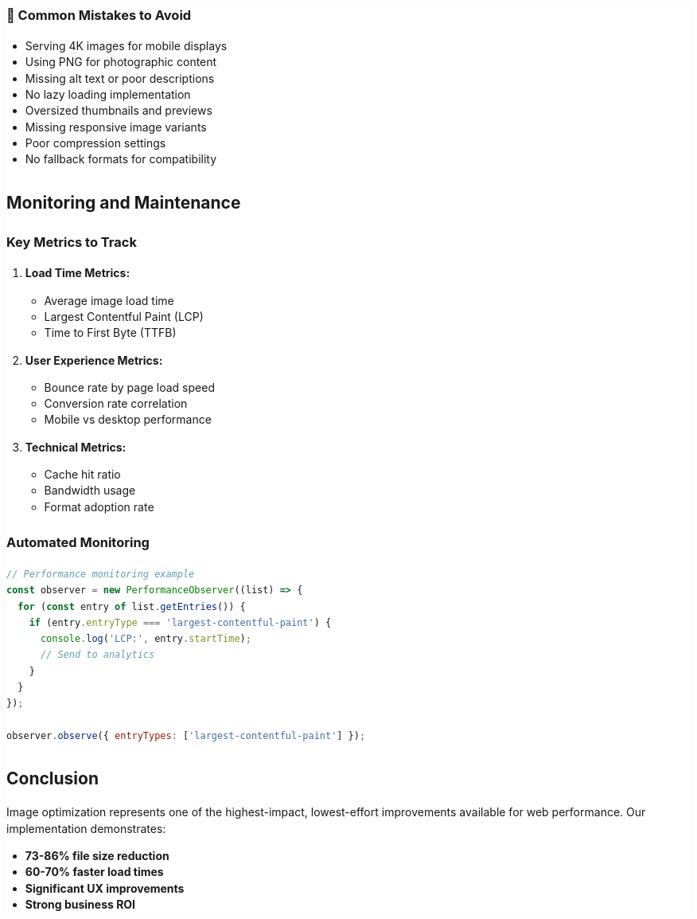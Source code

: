 ### 🚫 Common Mistakes to Avoid

- Serving 4K images for mobile displays
- Using PNG for photographic content
- Missing alt text or poor descriptions
- No lazy loading implementation
- Oversized thumbnails and previews
- Missing responsive image variants
- Poor compression settings
- No fallback formats for compatibility

## Monitoring and Maintenance

### Key Metrics to Track

1. **Load Time Metrics:**
   - Average image load time
   - Largest Contentful Paint (LCP)
   - Time to First Byte (TTFB)

2. **User Experience Metrics:**
   - Bounce rate by page load speed
   - Conversion rate correlation
   - Mobile vs desktop performance

3. **Technical Metrics:**
   - Cache hit ratio
   - Bandwidth usage
   - Format adoption rate

### Automated Monitoring

```javascript
// Performance monitoring example
const observer = new PerformanceObserver((list) => {
  for (const entry of list.getEntries()) {
    if (entry.entryType === 'largest-contentful-paint') {
      console.log('LCP:', entry.startTime);
      // Send to analytics
    }
  }
});

observer.observe({ entryTypes: ['largest-contentful-paint'] });
```

## Conclusion

Image optimization represents one of the highest-impact, lowest-effort improvements available for web performance. Our implementation demonstrates:

- **73-86% file size reduction**
- **60-70% faster load times**
- **Significant UX improvements**
- **Strong business ROI**
